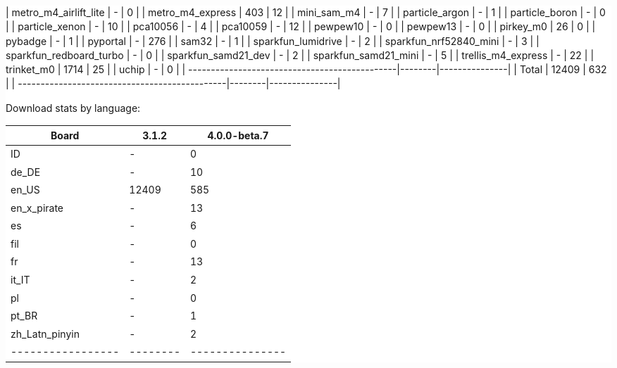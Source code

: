 | metro_m4_airlift_lite                         |   -    |       0       |
| metro_m4_express                              |  403   |      12       |
| mini_sam_m4                                   |   -    |       7       |
| particle_argon                                |   -    |       1       |
| particle_boron                                |   -    |       0       |
| particle_xenon                                |   -    |      10       |
| pca10056                                      |   -    |       4       |
| pca10059                                      |   -    |      12       |
| pewpew10                                      |   -    |       0       |
| pewpew13                                      |   -    |       0       |
| pirkey_m0                                     |   26   |       0       |
| pybadge                                       |   -    |       1       |
| pyportal                                      |   -    |      276      |
| sam32                                         |   -    |       1       |
| sparkfun_lumidrive                            |   -    |       2       |
| sparkfun_nrf52840_mini                        |   -    |       3       |
| sparkfun_redboard_turbo                       |   -    |       0       |
| sparkfun_samd21_dev                           |   -    |       2       |
| sparkfun_samd21_mini                          |   -    |       5       |
| trellis_m4_express                            |   -    |      22       |
| trinket_m0                                    |  1714  |      25       |
| uchip                                         |   -    |       0       |
| ----------------------------------------------|--------|---------------|
|                                         Total | 12409  |      632      |
| ----------------------------------------------|--------|---------------|


Download stats by language:


| Board            | 3.1.2  | 4.0.0-beta.7  |
| -----------------|--------|---------------|
| ID               |   -    |       0       |
| de_DE            |   -    |      10       |
| en_US            | 12409  |      585      |
| en_x_pirate      |   -    |      13       |
| es               |   -    |       6       |
| fil              |   -    |       0       |
| fr               |   -    |      13       |
| it_IT            |   -    |       2       |
| pl               |   -    |       0       |
| pt_BR            |   -    |       1       |
| zh_Latn_pinyin   |   -    |       2       |
| -----------------|--------|---------------|